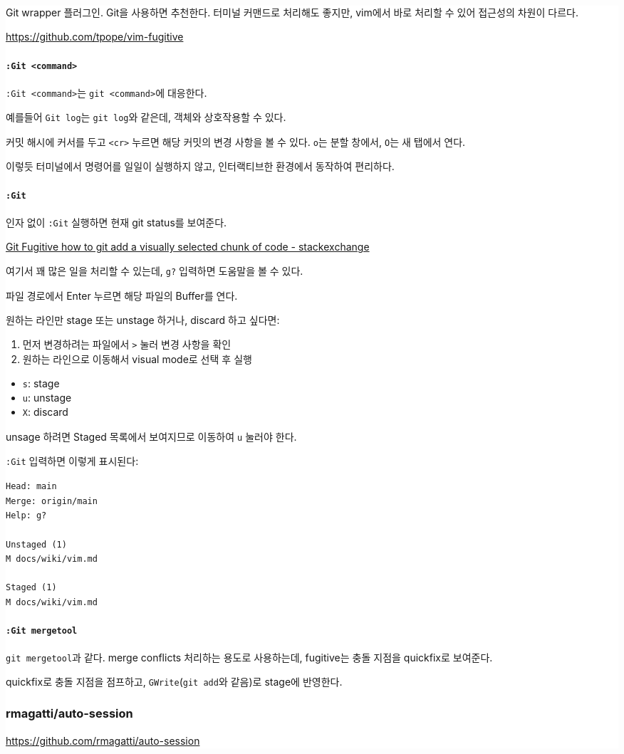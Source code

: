 Git wrapper 플러그인. Git을 사용하면 추천한다.
터미널 커맨드로 처리해도 좋지만, vim에서 바로 처리할 수 있어 접근성의 차원이 다르다.

https://github.com/tpope/vim-fugitive

#### `:Git <command>`

`:Git <command>`는 `git <command>`에 대응한다.

예를들어 `Git log`는 `git log`와 같은데, 객체와 상호작용할 수 있다.

커밋 해시에 커서를 두고 `<cr>` 누르면 해당 커밋의 변경 사항을 볼 수 있다. `o`는 분할 창에서, `O`는 새 탭에서 연다.

이렇듯 터미널에서 명령어를 일일이 실행하지 않고, 인터랙티브한 환경에서 동작하여 편리하다.

#### `:Git`

인자 없이 `:Git` 실행하면 현재 git status를 보여준다.

[Git Fugitive how to git add a visually selected chunk of code - stackexchange](https://vi.stackexchange.com/a/28251.md)

여기서 꽤 많은 일을 처리할 수 있는데, `g?` 입력하면 도움말을 볼 수 있다.

파일 경로에서 Enter 누르면 해당 파일의 Buffer를 연다.

원하는 라인만 stage 또는 unstage 하거나, discard 하고 싶다면:
1. 먼저 변경하려는 파일에서 `>` 눌러 변경 사항을 확인
2. 원하는 라인으로 이동해서 visual mode로 선택 후 실행
  * `s`: stage
  * `u`: unstage
  * `X`: discard

unsage 하려면 Staged 목록에서 보여지므로 이동하여 `u` 눌러야 한다.

`:Git` 입력하면 이렇게 표시된다:

```fugitive
Head: main
Merge: origin/main
Help: g?

Unstaged (1)
M docs/wiki/vim.md

Staged (1)
M docs/wiki/vim.md
```

#### `:Git mergetool`

`git mergetool`과 같다. merge conflicts 처리하는 용도로 사용하는데, fugitive는 충돌 지점을 quickfix로 보여준다.

quickfix로 충돌 지점을 점프하고, `GWrite`(`git add`와 같음)로 stage에 반영한다.

### rmagatti/auto-session

https://github.com/rmagatti/auto-session
